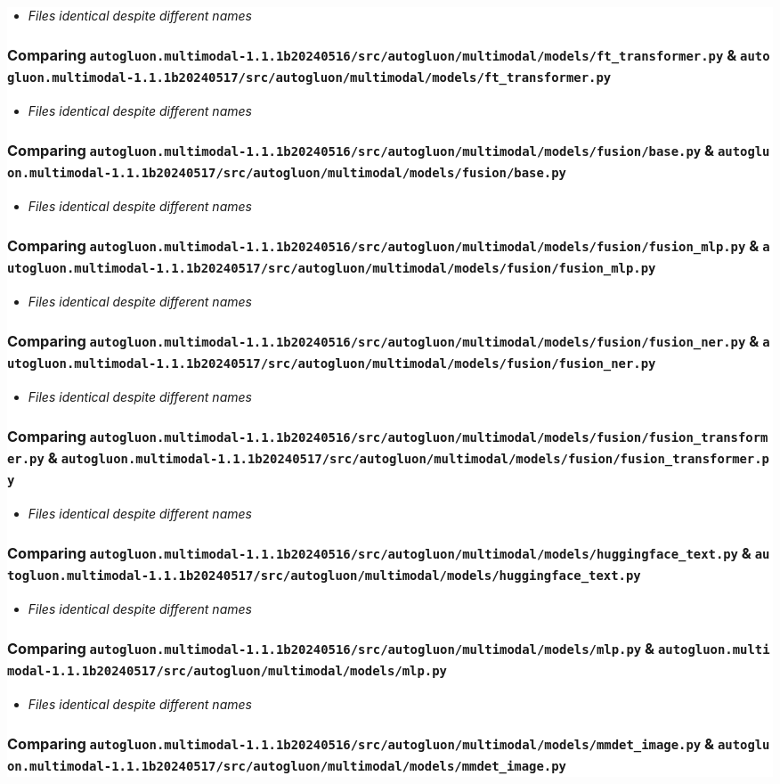  * *Files identical despite different names*

### Comparing `autogluon.multimodal-1.1.1b20240516/src/autogluon/multimodal/models/ft_transformer.py` & `autogluon.multimodal-1.1.1b20240517/src/autogluon/multimodal/models/ft_transformer.py`

 * *Files identical despite different names*

### Comparing `autogluon.multimodal-1.1.1b20240516/src/autogluon/multimodal/models/fusion/base.py` & `autogluon.multimodal-1.1.1b20240517/src/autogluon/multimodal/models/fusion/base.py`

 * *Files identical despite different names*

### Comparing `autogluon.multimodal-1.1.1b20240516/src/autogluon/multimodal/models/fusion/fusion_mlp.py` & `autogluon.multimodal-1.1.1b20240517/src/autogluon/multimodal/models/fusion/fusion_mlp.py`

 * *Files identical despite different names*

### Comparing `autogluon.multimodal-1.1.1b20240516/src/autogluon/multimodal/models/fusion/fusion_ner.py` & `autogluon.multimodal-1.1.1b20240517/src/autogluon/multimodal/models/fusion/fusion_ner.py`

 * *Files identical despite different names*

### Comparing `autogluon.multimodal-1.1.1b20240516/src/autogluon/multimodal/models/fusion/fusion_transformer.py` & `autogluon.multimodal-1.1.1b20240517/src/autogluon/multimodal/models/fusion/fusion_transformer.py`

 * *Files identical despite different names*

### Comparing `autogluon.multimodal-1.1.1b20240516/src/autogluon/multimodal/models/huggingface_text.py` & `autogluon.multimodal-1.1.1b20240517/src/autogluon/multimodal/models/huggingface_text.py`

 * *Files identical despite different names*

### Comparing `autogluon.multimodal-1.1.1b20240516/src/autogluon/multimodal/models/mlp.py` & `autogluon.multimodal-1.1.1b20240517/src/autogluon/multimodal/models/mlp.py`

 * *Files identical despite different names*

### Comparing `autogluon.multimodal-1.1.1b20240516/src/autogluon/multimodal/models/mmdet_image.py` & `autogluon.multimodal-1.1.1b20240517/src/autogluon/multimodal/models/mmdet_image.py`
